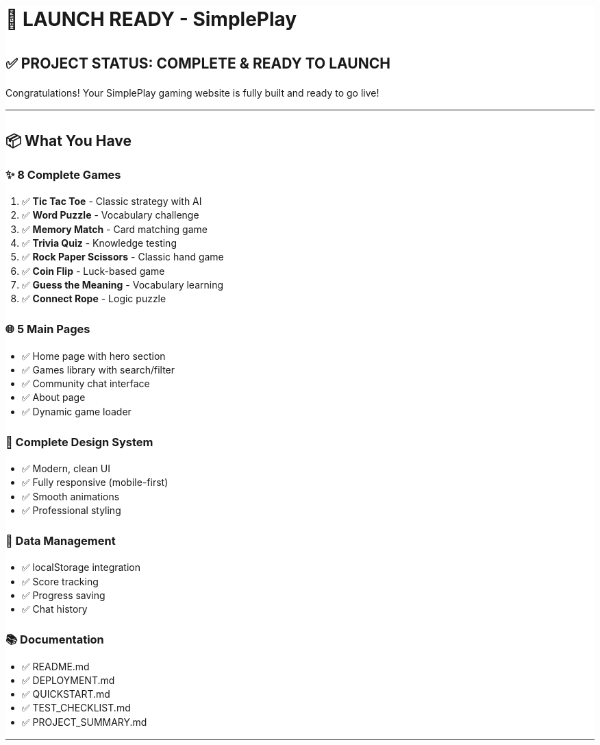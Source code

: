 # 🚀 LAUNCH READY - SimplePlay

## ✅ PROJECT STATUS: COMPLETE & READY TO LAUNCH

Congratulations! Your SimplePlay gaming website is fully built and ready to go live!

---

## 📦 What You Have

### ✨ 8 Complete Games
1. ✅ **Tic Tac Toe** - Classic strategy with AI
2. ✅ **Word Puzzle** - Vocabulary challenge
3. ✅ **Memory Match** - Card matching game
4. ✅ **Trivia Quiz** - Knowledge testing
5. ✅ **Rock Paper Scissors** - Classic hand game
6. ✅ **Coin Flip** - Luck-based game
7. ✅ **Guess the Meaning** - Vocabulary learning
8. ✅ **Connect Rope** - Logic puzzle

### 🌐 5 Main Pages
- ✅ Home page with hero section
- ✅ Games library with search/filter
- ✅ Community chat interface
- ✅ About page
- ✅ Dynamic game loader

### 🎨 Complete Design System
- ✅ Modern, clean UI
- ✅ Fully responsive (mobile-first)
- ✅ Smooth animations
- ✅ Professional styling

### 💾 Data Management
- ✅ localStorage integration
- ✅ Score tracking
- ✅ Progress saving
- ✅ Chat history

### 📚 Documentation
- ✅ README.md
- ✅ DEPLOYMENT.md
- ✅ QUICKSTART.md
- ✅ TEST_CHECKLIST.md
- ✅ PROJECT_SUMMARY.md

---
